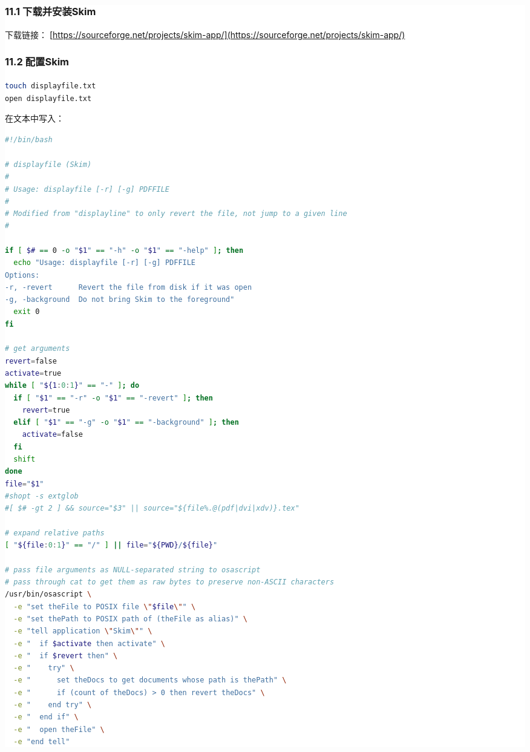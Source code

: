 ### 11.1 下载并安装Skim

下载链接： [https://sourceforge.net/projects/skim-app/](https://sourceforge.net/projects/skim-app/)

### 11.2 配置Skim

```bash
touch displayfile.txt
open displayfile.txt
```

在文本中写入：

```bash
#!/bin/bash

# displayfile (Skim)
#
# Usage: displayfile [-r] [-g] PDFFILE
#
# Modified from "displayline" to only revert the file, not jump to a given line
#

if [ $# == 0 -o "$1" == "-h" -o "$1" == "-help" ]; then
  echo "Usage: displayfile [-r] [-g] PDFFILE
Options:
-r, -revert      Revert the file from disk if it was open
-g, -background  Do not bring Skim to the foreground"
  exit 0
fi

# get arguments
revert=false
activate=true
while [ "${1:0:1}" == "-" ]; do
  if [ "$1" == "-r" -o "$1" == "-revert" ]; then
    revert=true
  elif [ "$1" == "-g" -o "$1" == "-background" ]; then
    activate=false
  fi
  shift
done
file="$1"
#shopt -s extglob
#[ $# -gt 2 ] && source="$3" || source="${file%.@(pdf|dvi|xdv)}.tex"

# expand relative paths
[ "${file:0:1}" == "/" ] || file="${PWD}/${file}"

# pass file arguments as NULL-separated string to osascript
# pass through cat to get them as raw bytes to preserve non-ASCII characters
/usr/bin/osascript \
  -e "set theFile to POSIX file \"$file\"" \
  -e "set thePath to POSIX path of (theFile as alias)" \
  -e "tell application \"Skim\"" \
  -e "  if $activate then activate" \
  -e "  if $revert then" \
  -e "    try" \
  -e "      set theDocs to get documents whose path is thePath" \
  -e "      if (count of theDocs) > 0 then revert theDocs" \
  -e "    end try" \
  -e "  end if" \
  -e "  open theFile" \
  -e "end tell"
```
